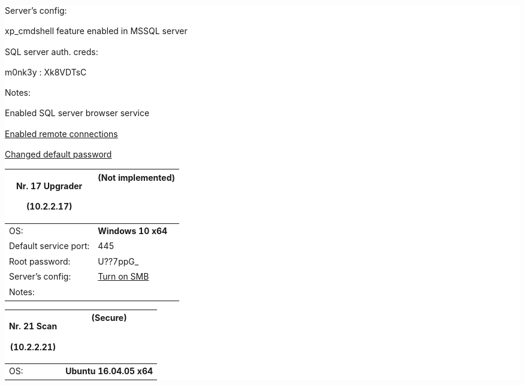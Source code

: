 <td>Server’s config:</td>
<td><p>xp_cmdshell feature enabled in MSSQL server</p></td>
</tr>
<tr class="odd">
<td>SQL server auth. creds:</td>
<td><p>m0nk3y : Xk8VDTsC</p></td>
</tr>
<tr class="even">
<td>Notes:</td>
<td><p>Enabled SQL server browser service</p>
<p><a href="https://docs.microsoft.com/en-us/sql/relational-databases/lesson-2-connecting-from-another-computer?view=sql-server-2017">Enabled remote connections</a></p>
<p><a href="https://support.plesk.com/hc/en-us/articles/213397429-How-to-change-a-password-for-the-sa-user-in-MS-SQL-">Changed default password</a></p></td>
</tr>
</tbody>
</table>

<table>
<thead>
<tr class="header">
<th><p><span id="_Toc536021470" class="anchor"></span>Nr. <strong>17</strong> Upgrader</p>
<p>(10.2.2.17)</p></th>
<th>(Not implemented)</th>
</tr>
</thead>
<tbody>
<tr class="odd">
<td>OS:</td>
<td><strong>Windows 10 x64</strong></td>
</tr>
<tr class="even">
<td>Default service port:</td>
<td>445</td>
</tr>
<tr class="odd">
<td>Root password:</td>
<td>U??7ppG_</td>
</tr>
<tr class="even">
<td>Server’s config:</td>
<td><a href="https://social.technet.microsoft.com/Forums/windows/en-US/8160d62b-0f5d-48a3-9fe9-5cd319837917/how-te-reenable-smb1-in-windows1o?forum=win10itprogeneral">Turn on SMB</a></td>
</tr>
<tr class="odd">
<td>Notes:</td>
<td></td>
</tr>
</tbody>
</table>

<table>
<thead>
<tr class="header">
<th><p><span id="_Toc526517196" class="anchor"></span>Nr. <strong>21</strong> Scan</p>
<p>(10.2.2.21)</p></th>
<th>(Secure)</th>
</tr>
</thead>
<tbody>
<tr class="odd">
<td>OS:</td>
<td><strong>Ubuntu 16.04.05 x64</strong></td>
</tr>